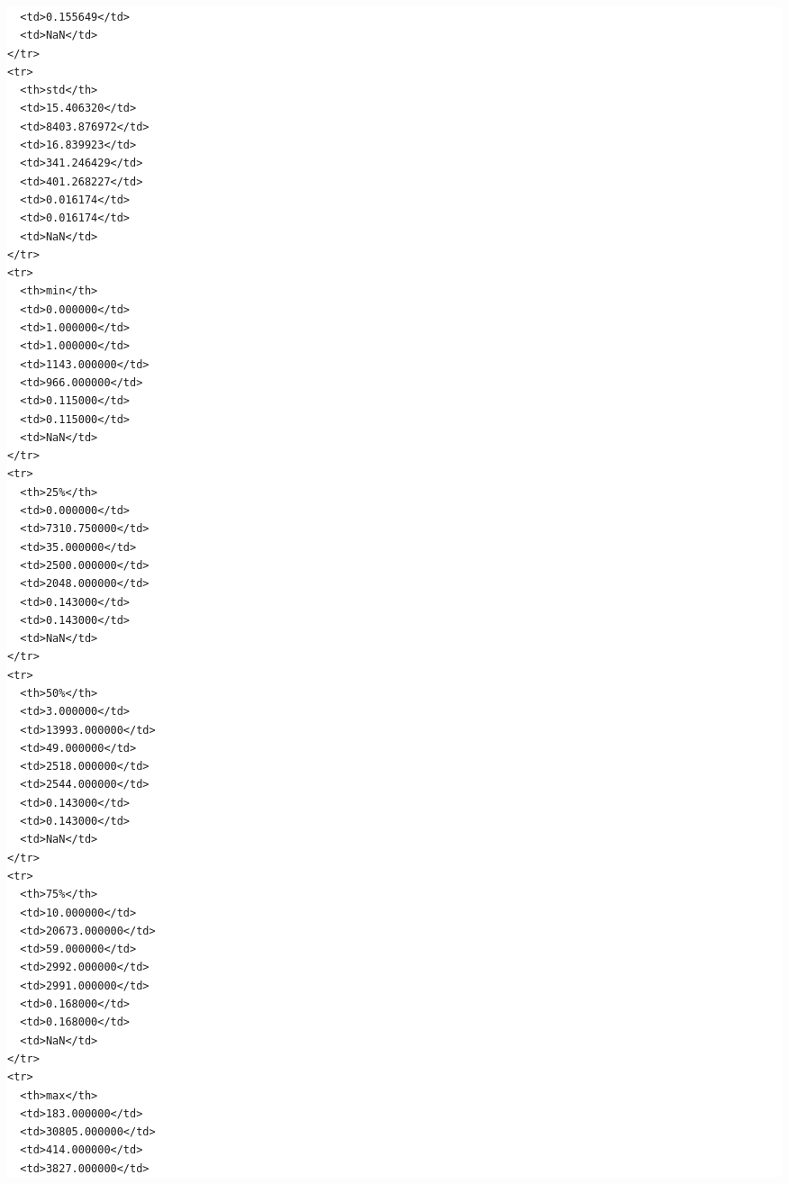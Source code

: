       <td>0.155649</td>
      <td>NaN</td>
    </tr>
    <tr>
      <th>std</th>
      <td>15.406320</td>
      <td>8403.876972</td>
      <td>16.839923</td>
      <td>341.246429</td>
      <td>401.268227</td>
      <td>0.016174</td>
      <td>0.016174</td>
      <td>NaN</td>
    </tr>
    <tr>
      <th>min</th>
      <td>0.000000</td>
      <td>1.000000</td>
      <td>1.000000</td>
      <td>1143.000000</td>
      <td>966.000000</td>
      <td>0.115000</td>
      <td>0.115000</td>
      <td>NaN</td>
    </tr>
    <tr>
      <th>25%</th>
      <td>0.000000</td>
      <td>7310.750000</td>
      <td>35.000000</td>
      <td>2500.000000</td>
      <td>2048.000000</td>
      <td>0.143000</td>
      <td>0.143000</td>
      <td>NaN</td>
    </tr>
    <tr>
      <th>50%</th>
      <td>3.000000</td>
      <td>13993.000000</td>
      <td>49.000000</td>
      <td>2518.000000</td>
      <td>2544.000000</td>
      <td>0.143000</td>
      <td>0.143000</td>
      <td>NaN</td>
    </tr>
    <tr>
      <th>75%</th>
      <td>10.000000</td>
      <td>20673.000000</td>
      <td>59.000000</td>
      <td>2992.000000</td>
      <td>2991.000000</td>
      <td>0.168000</td>
      <td>0.168000</td>
      <td>NaN</td>
    </tr>
    <tr>
      <th>max</th>
      <td>183.000000</td>
      <td>30805.000000</td>
      <td>414.000000</td>
      <td>3827.000000</td>